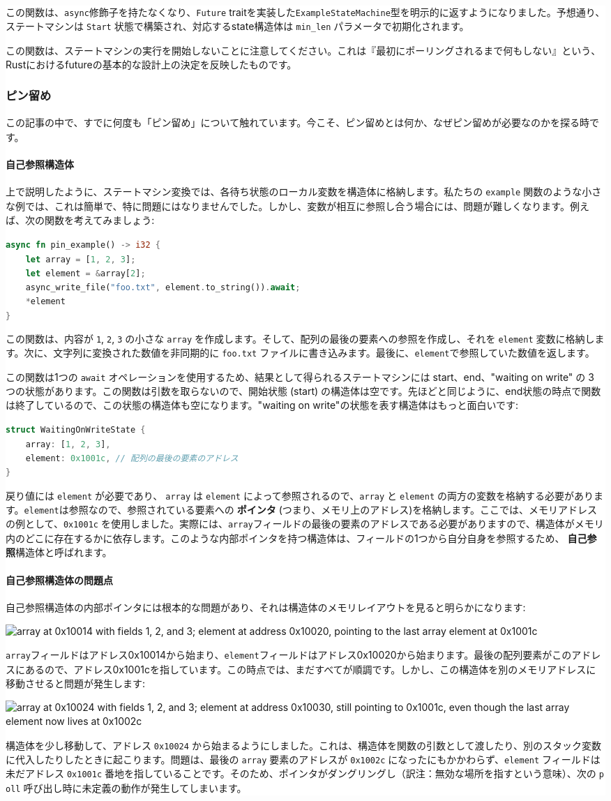 この関数は、`async`修飾子を持たなくなり、`Future` traitを実装した`ExampleStateMachine`型を明示的に返すようになりました。予想通り、ステートマシンは `Start` 状態で構築され、対応するstate構造体は `min_len` パラメータで初期化されます。

この関数は、ステートマシンの実行を開始しないことに注意してください。これは『最初にポーリングされるまで何もしない』という、Rustにおけるfutureの基本的な設計上の決定を反映したものです。

### ピン留め

この記事の中で、すでに何度も「ピン留め」について触れています。今こそ、ピン留めとは何か、なぜピン留めが必要なのかを探る時です。

#### 自己参照構造体

上で説明したように、ステートマシン変換では、各待ち状態のローカル変数を構造体に格納します。私たちの `example` 関数のような小さな例では、これは簡単で、特に問題にはなりませんでした。しかし、変数が相互に参照し合う場合には、問題が難しくなります。例えば、次の関数を考えてみましょう:

```rust
async fn pin_example() -> i32 {
    let array = [1, 2, 3];
    let element = &array[2];
    async_write_file("foo.txt", element.to_string()).await;
    *element
}
```

この関数は、内容が `1`, `2`, `3` の小さな `array` を作成します。そして、配列の最後の要素への参照を作成し、それを `element` 変数に格納します。次に、文字列に変換された数値を非同期的に `foo.txt` ファイルに書き込みます。最後に、`element`で参照していた数値を返します。

この関数は1つの `await` オペレーションを使用するため、結果として得られるステートマシンには start、end、"waiting on write" の 3 つの状態があります。この関数は引数を取らないので、開始状態 (start) の構造体は空です。先ほどと同じように、end状態の時点で関数は終了しているので、この状態の構造体も空になります。"waiting on write"の状態を表す構造体はもっと面白いです:

```rust
struct WaitingOnWriteState {
    array: [1, 2, 3],
    element: 0x1001c, // 配列の最後の要素のアドレス
}
```

戻り値には `element` が必要であり、 `array` は `element` によって参照されるので、`array` と `element` の両方の変数を格納する必要があります。`element`は参照なので、参照されている要素への **ポインタ** (つまり、メモリ上のアドレス)を格納します。ここでは、メモリアドレスの例として、`0x1001c` を使用しました。実際には、`array`フィールドの最後の要素のアドレスである必要がありますので、構造体がメモリ内のどこに存在するかに依存します。このような内部ポインタを持つ構造体は、フィールドの1つから自分自身を参照するため、 **自己参照**構造体と呼ばれます。

#### 自己参照構造体の問題点

自己参照構造体の内部ポインタには根本的な問題があり、それは構造体のメモリレイアウトを見ると明らかになります:

![array at 0x10014 with fields 1, 2, and 3; element at address 0x10020, pointing to the last array element at 0x1001c](self-referential-struct.svg)

`array`フィールドはアドレス0x10014から始まり、`element`フィールドはアドレス0x10020から始まります。最後の配列要素がこのアドレスにあるので、アドレス0x1001cを指しています。この時点では、まだすべてが順調です。しかし、この構造体を別のメモリアドレスに移動させると問題が発生します:

![array at 0x10024 with fields 1, 2, and 3; element at address 0x10030, still pointing to 0x1001c, even though the last array element now lives at 0x1002c](self-referential-struct-moved.svg)

構造体を少し移動して、アドレス `0x10024` から始まるようにしました。これは、構造体を関数の引数として渡したり、別のスタック変数に代入したりしたときに起こります。問題は、最後の `array` 要素のアドレスが `0x1002c` になったにもかかわらず、`element` フィールドは未だアドレス `0x1001c` 番地を指していることです。そのため、ポインタがダングリングし（訳注：無効な場所を指すという意味）、次の `poll` 呼び出し時に未定義の動作が発生してしまいます。


[GitHub]: https://github.com/phil-opp/blog_os
[at the bottom]: #comments
[post branch]: https://github.com/phil-opp/blog_os/tree/post-12
[**マルチタスク**]: https://en.wikipedia.org/wiki/Computer_multitasking
[**ハードウェア割り込み**]: @/edition-2/posts/07-hardware-interrupts/index.md
[コールスタック]: https://ja.wikipedia.org/wiki/%E3%82%B3%E3%83%BC%E3%83%AB%E3%82%B9%E3%82%BF%E3%83%83%E3%82%AF
[コンテキスト・スイッチ (context switch)]: https://ja.wikipedia.org/wiki/%E3%82%B3%E3%83%B3%E3%83%86%E3%82%AD%E3%82%B9%E3%83%88%E3%82%B9%E3%82%A4%E3%83%83%E3%83%81
[_thread of execution_]: https://ja.wikipedia.org/wiki/%E3%82%B9%E3%83%AC%E3%83%83%E3%83%89_(%E3%82%B3%E3%83%B3%E3%83%94%E3%83%A5%E3%83%BC%E3%82%BF)
[コルーチン]: https://ja.wikipedia.org/wiki/%E3%82%B3%E3%83%AB%E3%83%BC%E3%83%81%E3%83%B3
[async/await]: https://rust-lang.github.io/async-book/01_getting_started/04_async_await_primer.html
[_yield_]: https://en.wikipedia.org/wiki/Yield_(multithreading)
[非同期I/O]: https://ja.wikipedia.org/wiki/%E9%9D%9E%E5%90%8C%E6%9C%9FIO
[`Future`]: https://doc.rust-lang.org/nightly/core/future/trait.Future.html
[関連型]: https://doc.rust-lang.org/book/ch19-03-advanced-traits.html#specifying-placeholder-types-in-trait-definitions-with-associated-types
[`poll`]: https://doc.rust-lang.org/nightly/core/future/trait.Future.html#tymethod.poll
[`Poll`]: https://doc.rust-lang.org/nightly/core/task/enum.Poll.html
[_pinned_]: https://doc.rust-lang.org/nightly/core/pin/index.html
[`Waker`]: https://doc.rust-lang.org/nightly/core/task/struct.Waker.html
[`Iterator`]: https://doc.rust-lang.org/stable/core/iter/trait.Iterator.html
[**ピン留め**]: https://doc.rust-lang.org/stable/core/pin/index.html
[`futures`]: https://docs.rs/futures/0.3.4/futures/
[`FutureExt`]: https://docs.rs/futures/0.3.4/futures/future/trait.FutureExt.html
[`map`]: https://docs.rs/futures/0.3.4/futures/future/trait.FutureExt.html#method.map
[`then`]: https://docs.rs/futures/0.3.4/futures/future/trait.FutureExt.html#method.then
[_Zero-cost futures in Rust_]: https://aturon.github.io/blog/2016/08/11/futures/
[`move` キーワード]: https://doc.rust-lang.org/std/keyword.move.html
[`Either`]: https://docs.rs/futures/0.3.4/futures/future/enum.Either.html
[`ready`]: https://docs.rs/futures/0.3.4/futures/future/fn.ready.html
[**ステートマシン (state machine)**]: https://en.wikipedia.org/wiki/Finite-state_machine
[`enum`]: https://doc.rust-lang.org/book/ch06-01-defining-an-enum.html
[_generators_]: https://doc.rust-lang.org/nightly/unstable-book/language-features/generators.html
[ヒープ上に確保]: @/edition-2/posts/10-heap-allocation/index.md
[playground-self-ref]: https://play.rust-lang.org/?version=stable&mode=debug&edition=2018&gist=ce1aff3a37fcc1c8188eeaf0f39c97e8
[`mem::replace`]: https://doc.rust-lang.org/nightly/core/mem/fn.replace.html
[`mem::swap`]: https://doc.rust-lang.org/nightly/core/mem/fn.swap.html
[`Pin`]: https://doc.rust-lang.org/stable/core/pin/struct.Pin.html
[`Unpin`]: https://doc.rust-lang.org/nightly/std/marker/trait.Unpin.html
[pin-get-mut]: https://doc.rust-lang.org/nightly/core/pin/struct.Pin.html#method.get_mut
[pin-deref-mut]: https://doc.rust-lang.org/nightly/core/pin/struct.Pin.html#impl-DerefMut
[_auto trait_]: https://doc.rust-lang.org/reference/special-types-and-traits.html#auto-traits
[`PhantomPinned`]: https://doc.rust-lang.org/nightly/core/marker/struct.PhantomPinned.html
[`Box::pin`]: https://doc.rust-lang.org/nightly/alloc/boxed/struct.Box.html#method.pin
[`Box::new`]: https://doc.rust-lang.org/nightly/alloc/boxed/struct.Box.html#method.new
[`get_unchecked_mut`]: https://doc.rust-lang.org/nightly/core/pin/struct.Pin.html#method.get_unchecked_mut
[`Pin::as_mut`]: https://doc.rust-lang.org/nightly/core/pin/struct.Pin.html#method.as_mut
[`pin-utils`]: https://docs.rs/pin-utils/0.1.0-alpha.4/pin_utils/
[`pin` module]: https://doc.rust-lang.org/nightly/core/pin/index.html
[`Pin::new_unchecked`]: https://doc.rust-lang.org/nightly/core/pin/struct.Pin.html#method.new_unchecked
[`Future::poll`]: https://doc.rust-lang.org/nightly/core/future/trait.Future.html#tymethod.poll
[self-ref-async-await]: @/edition-2/posts/12-async-await/index.md#self-referential-structs
[`futures`]: https://docs.rs/futures/0.3.4/futures/
[map-src]: https://docs.rs/futures-util/0.3.4/src/futures_util/future/future/map.rs.html
[projections and structural pinning]: https://doc.rust-lang.org/stable/std/pin/index.html#projections-and-structural-pinning
[thread pool]: https://en.wikipedia.org/wiki/Thread_pool
[work stealing]: https://en.wikipedia.org/wiki/Work_stealing
[`Context`]: https://doc.rust-lang.org/nightly/core/task/struct.Context.html
[_trait object_]: https://doc.rust-lang.org/book/ch17-02-trait-objects.html
[_dynamically dispatched_]: https://doc.rust-lang.org/book/ch17-02-trait-objects.html#trait-objects-perform-dynamic-dispatch
[pinningについて]: #pinliu-me
[`VecDeque`]: https://doc.rust-lang.org/stable/alloc/collections/vec_deque/struct.VecDeque.html
[FIFO queue]: https://en.wikipedia.org/wiki/FIFO_(computing_and_electronics)
[`RawWaker`]: https://doc.rust-lang.org/stable/core/task/struct.RawWaker.html
[`Waker::from_raw`]: https://doc.rust-lang.org/stable/core/task/struct.Waker.html#method.from_raw
[_virtual method table_]: https://en.wikipedia.org/wiki/Virtual_method_table
[`RawWakerVTable`]: https://doc.rust-lang.org/stable/core/task/struct.RawWakerVTable.html
[`RawWaker::new`]: https://doc.rust-lang.org/stable/core/task/struct.RawWaker.html#method.new
[`Box`]: https://doc.rust-lang.org/stable/alloc/boxed/struct.Box.html
[`Arc`]: https://doc.rust-lang.org/stable/alloc/sync/struct.Arc.html
[`Box::into_raw`]: https://doc.rust-lang.org/stable/alloc/boxed/struct.Box.html#method.into_raw
[_Interrupts_]: @/edition-2/posts/07-hardware-interrupts/index.md
[atomic operations]: https://doc.rust-lang.org/core/sync/atomic/index.html
[`crossbeam`]: https://github.com/crossbeam-rs/crossbeam
[`ArrayQueue`]: https://docs.rs/crossbeam/0.7.3/crossbeam/queue/struct.ArrayQueue.html
[`ArrayQueue::new`]: https://docs.rs/crossbeam/0.7.3/crossbeam/queue/struct.ArrayQueue.html#method.new
[const-heap-alloc]: https://github.com/rust-lang/const-eval/issues/20
[`OnceCell`]: https://docs.rs/conquer-once/0.2.0/conquer_once/raw/struct.OnceCell.html
[`conquer_once`]: https://docs.rs/conquer-once/0.2.0/conquer_once/index.html
[`lazy_static`]: https://docs.rs/lazy_static/1.4.0/lazy_static/index.html
[`OnceCell::try_get`]: https://docs.rs/conquer-once/0.2.0/conquer_once/raw/struct.OnceCell.html#method.try_get
[`ArrayQueue::push`]: https://docs.rs/crossbeam/0.7.3/crossbeam/queue/struct.ArrayQueue.html#method.push
[`Stream`]: https://rust-lang.github.io/async-book/05_streams/01_chapter.html
[`Iterator::next`]: https://doc.rust-lang.org/stable/core/iter/trait.Iterator.html#tymethod.next